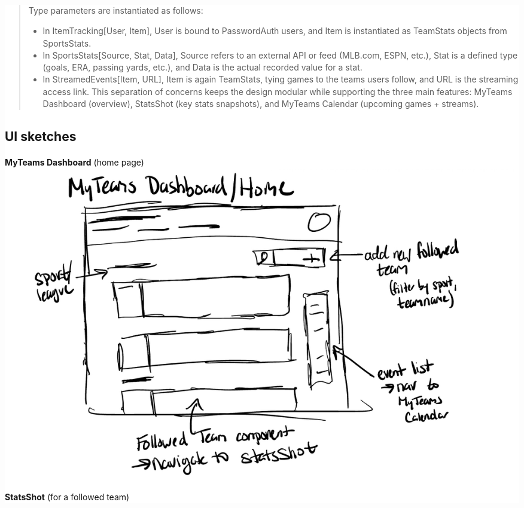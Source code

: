 >Type parameters are instantiated as follows:
 >- In ItemTracking[User, Item], User is bound to PasswordAuth users, and Item is instantiated as TeamStats objects from SportsStats.
>- In SportsStats[Source, Stat, Data], Source refers to an external API or feed (MLB.com, ESPN, etc.), Stat is a defined type (goals, ERA, passing yards, etc.), and Data is the actual recorded value for a stat.
>- In StreamedEvents[Item, URL], Item is again TeamStats, tying games to the teams users follow, and URL is the streaming access link.
>This separation of concerns keeps the design modular while supporting the three main features: MyTeams Dashboard (overview), StatsShot (key stats snapshots), and MyTeams Calendar (upcoming games + streams).

## UI sketches

**MyTeams Dashboard** (home page) <br>
![MyTeamsDashboard](../assets/MyTeamsDashboard.jpeg)


**StatsShot** (for a followed team) <br>
